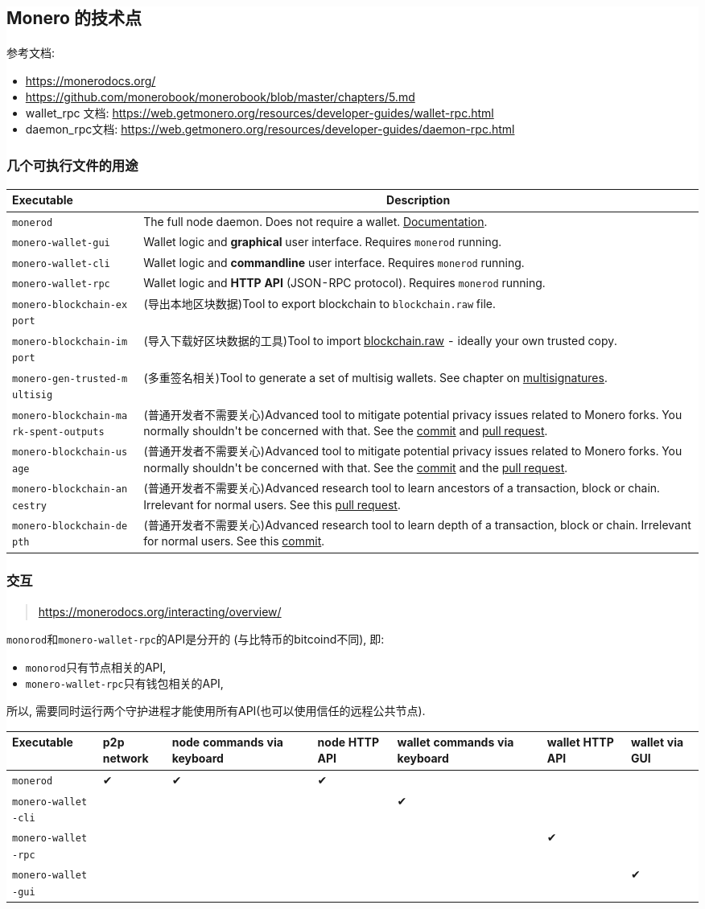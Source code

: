 ## Monero 的技术点

参考文档:

- https://monerodocs.org/
- https://github.com/monerobook/monerobook/blob/master/chapters/5.md
- wallet_rpc 文档:  https://web.getmonero.org/resources/developer-guides/wallet-rpc.html
- daemon_rpc文档: https://web.getmonero.org/resources/developer-guides/daemon-rpc.html





### 几个可执行文件的用途

| Executable                             | Description                                                  |
| :------------------------------------- | ------------------------------------------------------------ |
| `monerod`                              | The full node daemon. Does not require a wallet. [Documentation](https://monerodocs.org/interacting/monerod-reference/). |
| `monero-wallet-gui`                    | Wallet logic and **graphical** user interface. Requires `monerod` running. |
| `monero-wallet-cli`                    | Wallet logic and **commandline** user interface. Requires `monerod` running. |
| `monero-wallet-rpc`                    | Wallet logic and **HTTP API** (JSON-RPC protocol). Requires `monerod` running. |
| `monero-blockchain-export`             | (导出本地区块数据)Tool to export blockchain to `blockchain.raw` file. |
| `monero-blockchain-import`             | (导入下载好区块数据的工具)Tool to import [blockchain.raw](https://downloads.getmonero.org/blockchain.raw) - ideally your own trusted copy. |
| `monero-gen-trusted-multisig`          | (多重签名相关)Tool to generate a set of multisig wallets. See chapter on [multisignatures](https://monerodocs.org/multisignature). |
| `monero-blockchain-mark-spent-outputs` | (普通开发者不需要关心)Advanced tool to mitigate potential privacy issues related to Monero forks. You normally shouldn't be concerned with that. See the [commit](https://github.com/monero-project/monero/commit/df6fad4c627b99a5c3e2b91b69a0a1cc77c4be14#diff-0410fba131d9a7024ed4dcf9fb4a4e07) and [pull request](https://github.com/monero-project/monero/pull/3322). |
| `monero-blockchain-usage`              | (普通开发者不需要关心)Advanced tool to mitigate potential privacy issues related to Monero forks. You normally shouldn't be concerned with that. See the [commit](https://github.com/monero-project/monero/commit/0590f62ab64cf023d397b995072035986931a6b4) and the [pull request](https://github.com/monero-project/monero/pull/3322). |
| `monero-blockchain-ancestry`           | (普通开发者不需要关心)Advanced research tool to learn ancestors of a transaction, block or chain. Irrelevant for normal users. See this [pull request](https://github.com/monero-project/monero/pull/4147/files). |
| `monero-blockchain-depth`              | (普通开发者不需要关心)Advanced research tool to learn depth of a transaction, block or chain. Irrelevant for normal users. See this [commit](https://github.com/monero-project/monero/commit/289880d82d3cb206a2cf4ae67d2deacdab43d4f4#diff-34abcc1a0c100efb273bf36fb95ebfa0). |





### 交互

>  https://monerodocs.org/interacting/overview/

`monorod`和`monero-wallet-rpc`的API是分开的 (与比特币的bitcoind不同), 即:

- `monorod`只有节点相关的API, 
- `monero-wallet-rpc`只有钱包相关的API, 

 所以, 需要同时运行两个守护进程才能使用所有API(也可以使用信任的远程公共节点).



| Executable          | p2p network | node commands via keyboard | node HTTP API | wallet commands via keyboard | wallet HTTP API | wallet via GUI |
| :------------------ | :---------- | :------------------------- | :------------ | :--------------------------- | :-------------- | :------------- |
| `monerod`           | ✔           | ✔                          | ✔             |                              |                 |                |
| `monero-wallet-cli` |             |                            |               | ✔                            |                 |                |
| `monero-wallet-rpc` |             |                            |               |                              | ✔               |                |
| `monero-wallet-gui` |             |                            |               |                              |                 | ✔              |
